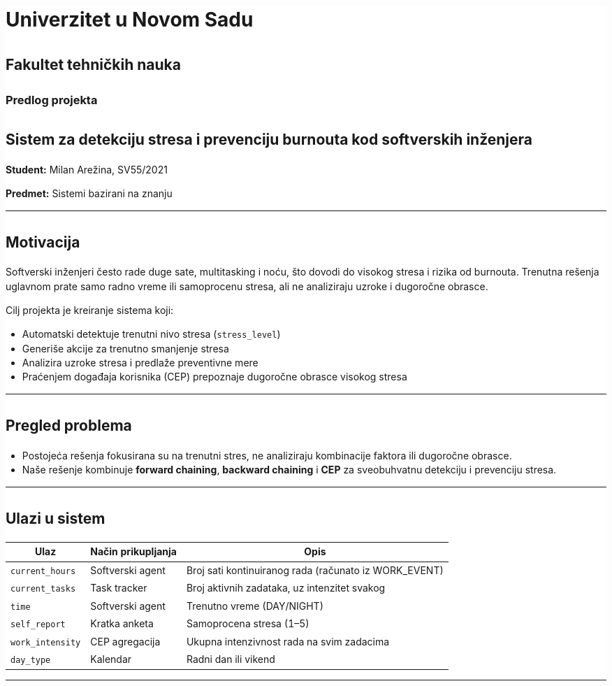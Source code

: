 # Univerzitet u Novom Sadu

## Fakultet tehničkih nauka

### Predlog projekta

## Sistem za detekciju stresa i prevenciju burnouta kod softverskih inženjera

**Student:** Milan Arežina, SV55/2021

**Predmet:** Sistemi bazirani na znanju

---

## Motivacija

Softverski inženjeri često rade duge sate, multitasking i noću, što dovodi do visokog stresa i rizika od burnouta. Trenutna rešenja uglavnom prate samo radno vreme ili samoprocenu stresa, ali ne analiziraju uzroke i dugoročne obrasce.

Cilj projekta je kreiranje sistema koji:

* Automatski detektuje trenutni nivo stresa (`stress_level`)
* Generiše akcije za trenutno smanjenje stresa
* Analizira uzroke stresa i predlaže preventivne mere
* Praćenjem događaja korisnika (CEP) prepoznaje dugoročne obrasce visokog stresa

---

## Pregled problema

* Postojeća rešenja fokusirana su na trenutni stres, ne analiziraju kombinacije faktora ili dugoročne obrasce.
* Naše rešenje kombinuje **forward chaining**, **backward chaining** i **CEP** za sveobuhvatnu detekciju i prevenciju stresa.

---

## Ulazi u sistem

| Ulaz             | Način prikupljanja | Opis                                                   |
| ---------------- | ------------------ | ------------------------------------------------------ |
| `current_hours`  | Softverski agent   | Broj sati kontinuiranog rada (računato iz WORK\_EVENT) |
| `current_tasks`  | Task tracker       | Broj aktivnih zadataka, uz intenzitet svakog           |
| `time`           | Softverski agent   | Trenutno vreme (DAY/NIGHT)                             |
| `self_report`    | Kratka anketa      | Samoprocena stresa (1–5)                               |
| `work_intensity` | CEP agregacija     | Ukupna intenzivnost rada na svim zadacima              |
| `day_type`       | Kalendar           | Radni dan ili vikend                                   |

---